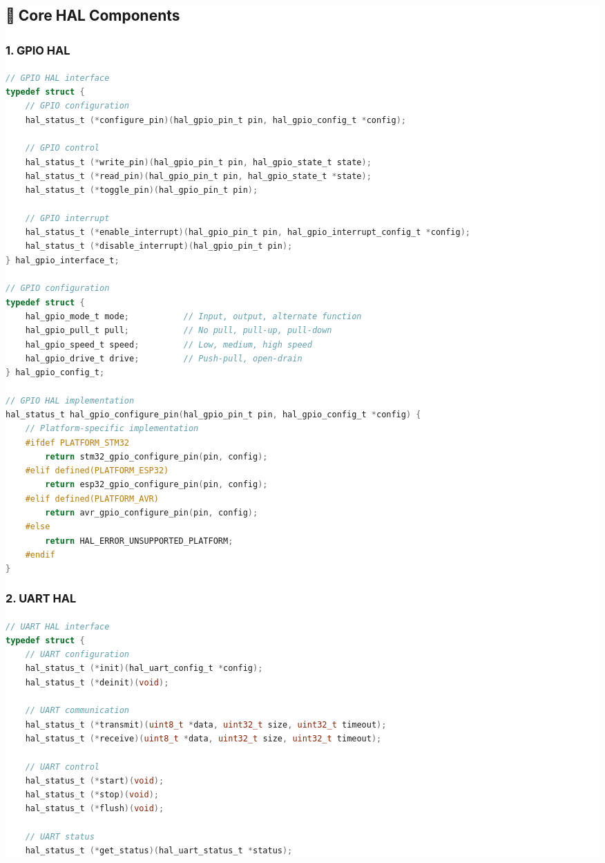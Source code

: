 
## 🔧 **Core HAL Components**

### **1. GPIO HAL**

```c
// GPIO HAL interface
typedef struct {
    // GPIO configuration
    hal_status_t (*configure_pin)(hal_gpio_pin_t pin, hal_gpio_config_t *config);
    
    // GPIO control
    hal_status_t (*write_pin)(hal_gpio_pin_t pin, hal_gpio_state_t state);
    hal_status_t (*read_pin)(hal_gpio_pin_t pin, hal_gpio_state_t *state);
    hal_status_t (*toggle_pin)(hal_gpio_pin_t pin);
    
    // GPIO interrupt
    hal_status_t (*enable_interrupt)(hal_gpio_pin_t pin, hal_gpio_interrupt_config_t *config);
    hal_status_t (*disable_interrupt)(hal_gpio_pin_t pin);
} hal_gpio_interface_t;

// GPIO configuration
typedef struct {
    hal_gpio_mode_t mode;           // Input, output, alternate function
    hal_gpio_pull_t pull;           // No pull, pull-up, pull-down
    hal_gpio_speed_t speed;         // Low, medium, high speed
    hal_gpio_drive_t drive;         // Push-pull, open-drain
} hal_gpio_config_t;

// GPIO HAL implementation
hal_status_t hal_gpio_configure_pin(hal_gpio_pin_t pin, hal_gpio_config_t *config) {
    // Platform-specific implementation
    #ifdef PLATFORM_STM32
        return stm32_gpio_configure_pin(pin, config);
    #elif defined(PLATFORM_ESP32)
        return esp32_gpio_configure_pin(pin, config);
    #elif defined(PLATFORM_AVR)
        return avr_gpio_configure_pin(pin, config);
    #else
        return HAL_ERROR_UNSUPPORTED_PLATFORM;
    #endif
}
```

### **2. UART HAL**

```c
// UART HAL interface
typedef struct {
    // UART configuration
    hal_status_t (*init)(hal_uart_config_t *config);
    hal_status_t (*deinit)(void);
    
    // UART communication
    hal_status_t (*transmit)(uint8_t *data, uint32_t size, uint32_t timeout);
    hal_status_t (*receive)(uint8_t *data, uint32_t size, uint32_t timeout);
    
    // UART control
    hal_status_t (*start)(void);
    hal_status_t (*stop)(void);
    hal_status_t (*flush)(void);
    
    // UART status
    hal_status_t (*get_status)(hal_uart_status_t *status);
```